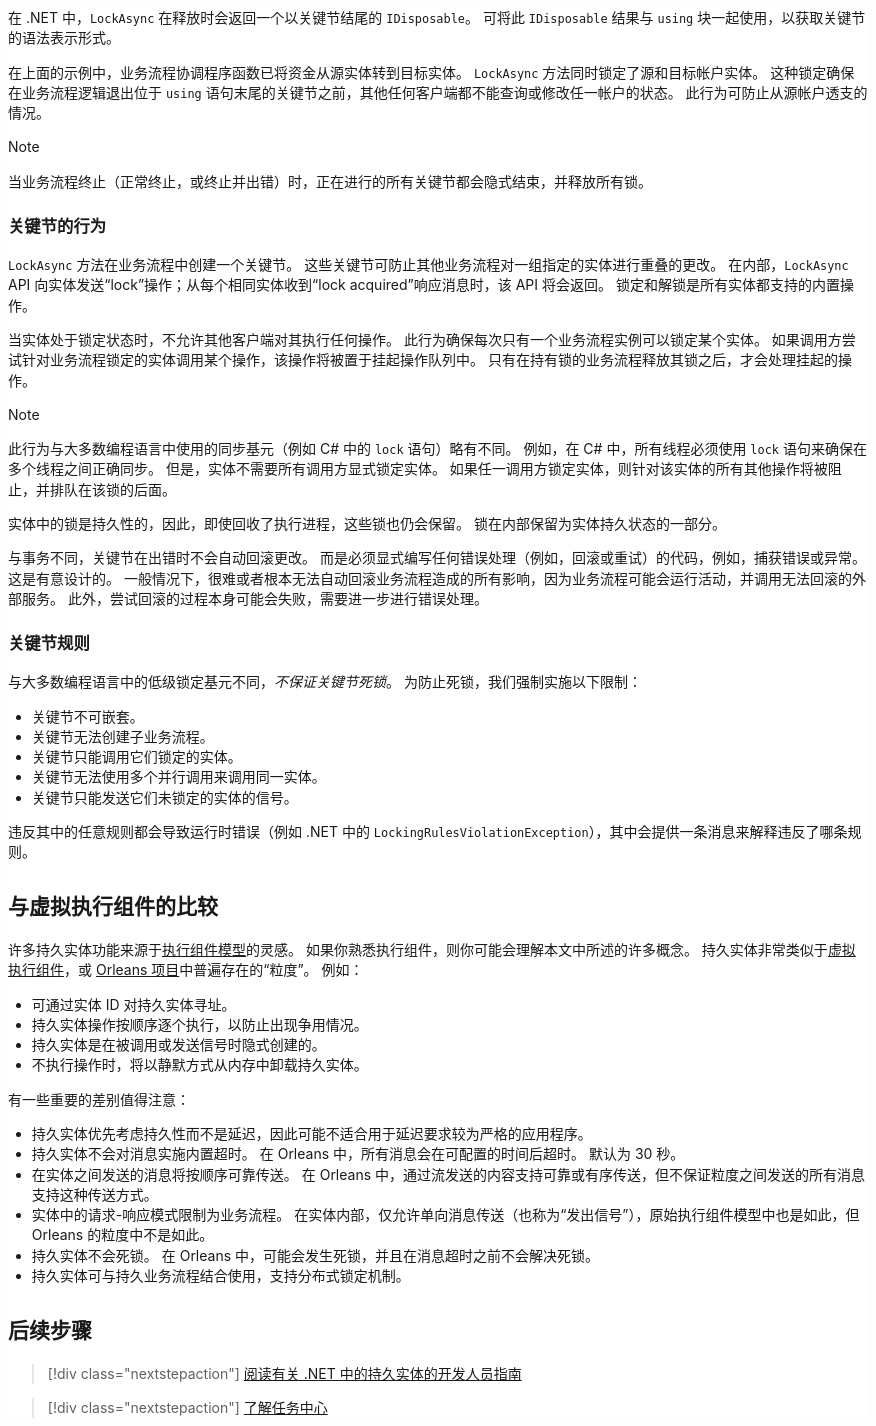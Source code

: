 在 .NET 中，`LockAsync` 在释放时会返回一个以关键节结尾的 `IDisposable`。 可将此 `IDisposable` 结果与 `using` 块一起使用，以获取关键节的语法表示形式。

在上面的示例中，业务流程协调程序函数已将资金从源实体转到目标实体。 `LockAsync` 方法同时锁定了源和目标帐户实体。 这种锁定确保在业务流程逻辑退出位于 `using` 语句末尾的关键节之前，其他任何客户端都不能查询或修改任一帐户的状态。 此行为可防止从源帐户透支的情况。

> [!NOTE] 
> 当业务流程终止（正常终止，或终止并出错）时，正在进行的所有关键节都会隐式结束，并释放所有锁。

### <a name="critical-section-behavior"></a>关键节的行为

`LockAsync` 方法在业务流程中创建一个关键节。 这些关键节可防止其他业务流程对一组指定的实体进行重叠的更改。 在内部，`LockAsync` API 向实体发送“lock”操作；从每个相同实体收到“lock acquired”响应消息时，该 API 将会返回。 锁定和解锁是所有实体都支持的内置操作。

当实体处于锁定状态时，不允许其他客户端对其执行任何操作。 此行为确保每次只有一个业务流程实例可以锁定某个实体。 如果调用方尝试针对业务流程锁定的实体调用某个操作，该操作将被置于挂起操作队列中。 只有在持有锁的业务流程释放其锁之后，才会处理挂起的操作。

> [!NOTE] 
> 此行为与大多数编程语言中使用的同步基元（例如 C# 中的 `lock` 语句）略有不同。 例如，在 C# 中，所有线程必须使用 `lock` 语句来确保在多个线程之间正确同步。 但是，实体不需要所有调用方显式锁定实体。 如果任一调用方锁定实体，则针对该实体的所有其他操作将被阻止，并排队在该锁的后面。

实体中的锁是持久性的，因此，即使回收了执行进程，这些锁也仍会保留。 锁在内部保留为实体持久状态的一部分。

与事务不同，关键节在出错时不会自动回滚更改。 而是必须显式编写任何错误处理（例如，回滚或重试）的代码，例如，捕获错误或异常。 这是有意设计的。 一般情况下，很难或者根本无法自动回滚业务流程造成的所有影响，因为业务流程可能会运行活动，并调用无法回滚的外部服务。 此外，尝试回滚的过程本身可能会失败，需要进一步进行错误处理。

### <a name="critical-section-rules"></a>关键节规则

与大多数编程语言中的低级锁定基元不同，*不保证关键节死锁*。 为防止死锁，我们强制实施以下限制： 

* 关键节不可嵌套。
* 关键节无法创建子业务流程。
* 关键节只能调用它们锁定的实体。
* 关键节无法使用多个并行调用来调用同一实体。
* 关键节只能发送它们未锁定的实体的信号。

违反其中的任意规则都会导致运行时错误（例如 .NET 中的 `LockingRulesViolationException`），其中会提供一条消息来解释违反了哪条规则。

## <a name="comparison-with-virtual-actors"></a>与虚拟执行组件的比较

许多持久实体功能来源于[执行组件模型](https://en.wikipedia.org/wiki/Actor_model)的灵感。 如果你熟悉执行组件，则你可能会理解本文中所述的许多概念。 持久实体非常类似于[虚拟执行组件](https://research.microsoft.com/projects/orleans/)，或 [Orleans 项目](http://dotnet.github.io/orleans/)中普遍存在的“粒度”。 例如：

* 可通过实体 ID 对持久实体寻址。
* 持久实体操作按顺序逐个执行，以防止出现争用情况。
* 持久实体是在被调用或发送信号时隐式创建的。
* 不执行操作时，将以静默方式从内存中卸载持久实体。

有一些重要的差别值得注意：

* 持久实体优先考虑持久性而不是延迟，因此可能不适合用于延迟要求较为严格的应用程序。
* 持久实体不会对消息实施内置超时。 在 Orleans 中，所有消息会在可配置的时间后超时。 默认为 30 秒。
* 在实体之间发送的消息将按顺序可靠传送。 在 Orleans 中，通过流发送的内容支持可靠或有序传送，但不保证粒度之间发送的所有消息支持这种传送方式。
* 实体中的请求-响应模式限制为业务流程。 在实体内部，仅允许单向消息传送（也称为“发出信号”），原始执行组件模型中也是如此，但 Orleans 的粒度中不是如此。 
* 持久实体不会死锁。 在 Orleans 中，可能会发生死锁，并且在消息超时之前不会解决死锁。
* 持久实体可与持久业务流程结合使用，支持分布式锁定机制。 


## <a name="next-steps"></a>后续步骤

> [!div class="nextstepaction"]
> [阅读有关 .NET 中的持久实体的开发人员指南](durable-functions-dotnet-entities.md)

> [!div class="nextstepaction"]
> [了解任务中心](durable-functions-task-hubs.md)


